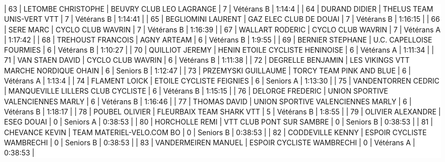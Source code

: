 | 63 | LETOMBE CHRISTOPHE | BEUVRY CLUB LEO LAGRANGE | 7 | Vétérans B | 1:14:4 | 
| 64 | DURAND DIDIER | THELUS TEAM UNIS-VERT VTT | 7 | Vétérans B | 1:14:41 | 
| 65 | BEGLIOMINI LAURENT | GAZ ELEC CLUB DE DOUAI | 7 | Vétérans B | 1:16:15 | 
| 66 | SERE MARC | CYCLO CLUB WAVRIN | 7 | Vétérans B | 1:16:39 | 
| 67 | WALLART RODERIC | CYCLO CLUB WAVRIN | 7 | Vétérans A | 1:17:42 | 
| 68 | TREHOUST FRANCOIS | AGNY ARTEAM | 6 | Vétérans B | 1:9:55 | 
| 69 | BERNIER STEPHANE | U.C. CAPELLOISE FOURMIES | 6 | Vétérans B | 1:10:27 | 
| 70 | QUILLIOT JEREMY | HENIN ETOILE CYCLISTE HENINOISE | 6 | Vétérans A | 1:11:34 | 
| 71 | VAN STAEN DAVID | CYCLO CLUB WAVRIN | 6 | Vétérans B | 1:11:38 | 
| 72 | DEGRELLE BENJAMIN | LES VIKINGS VTT MARCHE NORDIQUE OHAIN | 6 | Seniors B | 1:12:47 | 
| 73 | PRZEMYSKI GUILLAUME | TORCY TEAM PINK AND BLUE | 6 | Vétérans A | 1:13:4 | 
| 74 | FLAMENT LOICK | ETOILE CYCLISTE FEIGNIES | 6 | Seniors A | 1:13:30 | 
| 75 | VANDENTORREN CEDRIC | MANQUEVILLE LILLERS CLUB CYCLISTE | 6 | Vétérans B | 1:15:15 | 
| 76 | DELORGE FREDERIC | UNION SPORTIVE VALENCIENNES MARLY | 6 | Vétérans B | 1:16:46 | 
| 77 | THOMAS DAVID | UNION SPORTIVE VALENCIENNES MARLY | 6 | Vétérans B | 1:18:17 | 
| 78 | POUBEL OLIVIER | FLEURBAIX TEAM SHARK VTT | 5 | Vétérans B | 1:8:55 | 
| 79 | OLIVIER ALEXANDRE | ESEG DOUAI | 0 | Seniors A | 0:38:53 | 
| 80 | HORCHOLLE REMI | VTT  CLUB PONT SUR SAMBRE | 0 | Seniors B | 0:38:53 | 
| 81 | CHEVANCE KEVIN | TEAM MATERIEL-VELO.COM BO | 0 | Seniors B | 0:38:53 | 
| 82 | CODDEVILLE KENNY | ESPOIR CYCLISTE WAMBRECHI | 0 | Seniors B | 0:38:53 | 
| 83 | VANDERMEIREN MANUEL | ESPOIR CYCLISTE WAMBRECHI | 0 | Vétérans A | 0:38:53 | 
